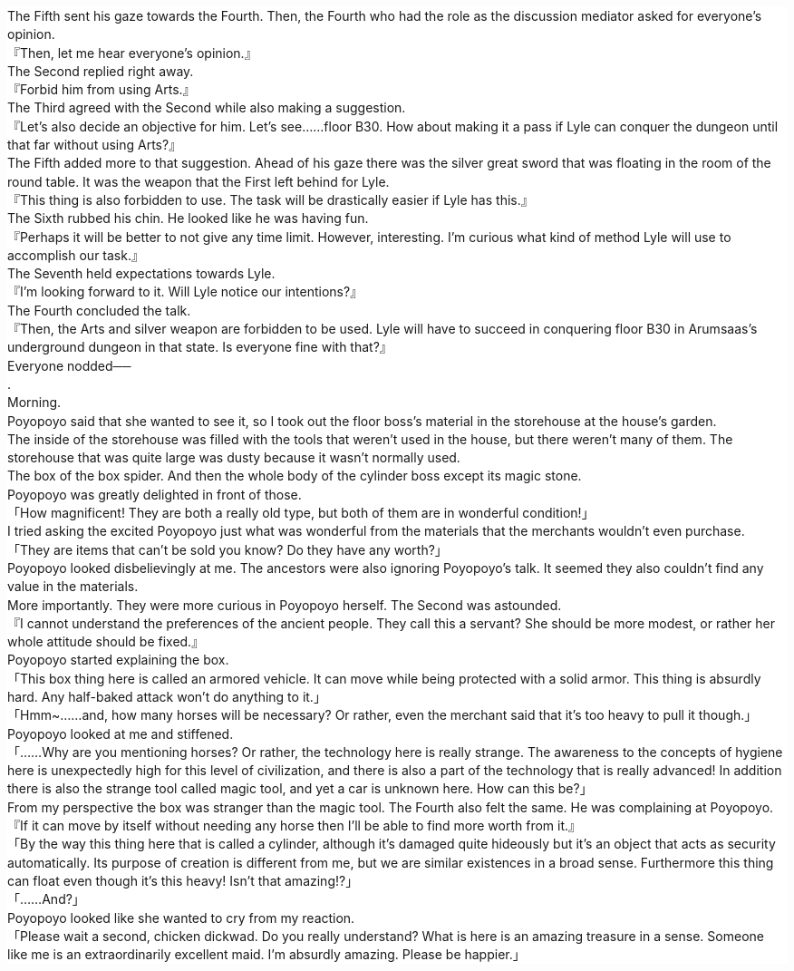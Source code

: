 The Fifth sent his gaze towards the Fourth. Then, the Fourth who had the role as the discussion mediator asked for everyone’s opinion.<br/>
『Then, let me hear everyone’s opinion.』<br/>
The Second replied right away.<br/>
『Forbid him from using Arts.』<br/>
The Third agreed with the Second while also making a suggestion.<br/>
『Let’s also decide an objective for him. Let’s see……floor B30. How about making it a pass if Lyle can conquer the dungeon until that far without using Arts?』<br/>
The Fifth added more to that suggestion. Ahead of his gaze there was the silver great sword that was floating in the room of the round table. It was the weapon that the First left behind for Lyle.<br/>
『This thing is also forbidden to use. The task will be drastically easier if Lyle has this.』<br/>
The Sixth rubbed his chin. He looked like he was having fun.<br/>
『Perhaps it will be better to not give any time limit. However, interesting. I’m curious what kind of method Lyle will use to accomplish our task.』<br/>
The Seventh held expectations towards Lyle.<br/>
『I’m looking forward to it. Will Lyle notice our intentions?』<br/>
The Fourth concluded the talk.<br/>
『Then, the Arts and silver weapon are forbidden to be used. Lyle will have to succeed in conquering floor B30 in Arumsaas’s underground dungeon in that state. Is everyone fine with that?』<br/>
Everyone nodded──<br/>
.<br/>
Morning.<br/>
Poyopoyo said that she wanted to see it, so I took out the floor boss’s material in the storehouse at the house’s garden.<br/>
The inside of the storehouse was filled with the tools that weren’t used in the house, but there weren’t many of them. The storehouse that was quite large was dusty because it wasn’t normally used.<br/>
The box of the box spider. And then the whole body of the cylinder boss except its magic stone.<br/>
Poyopoyo was greatly delighted in front of those.<br/>
「How magnificent! They are both a really old type, but both of them are in wonderful condition!」<br/>
I tried asking the excited Poyopoyo just what was wonderful from the materials that the merchants wouldn’t even purchase.<br/>
「They are items that can’t be sold you know? Do they have any worth?」<br/>
Poyopoyo looked disbelievingly at me. The ancestors were also ignoring Poyopoyo’s talk. It seemed they also couldn’t find any value in the materials.<br/>
More importantly. They were more curious in Poyopoyo herself. The Second was astounded.<br/>
『I cannot understand the preferences of the ancient people. They call this a servant? She should be more modest, or rather her whole attitude should be fixed.』<br/>
Poyopoyo started explaining the box.<br/>
「This box thing here is called an armored vehicle. It can move while being protected with a solid armor. This thing is absurdly hard. Any half-baked attack won’t do anything to it.」<br/>
「Hmm~……and, how many horses will be necessary? Or rather, even the merchant said that it’s too heavy to pull it though.」<br/>
Poyopoyo looked at me and stiffened.<br/>
「……Why are you mentioning horses? Or rather, the technology here is really strange. The awareness to the concepts of hygiene here is unexpectedly high for this level of civilization, and there is also a part of the technology that is really advanced! In addition there is also the strange tool called magic tool, and yet a car is unknown here. How can this be?」<br/>
From my perspective the box was stranger than the magic tool. The Fourth also felt the same. He was complaining at Poyopoyo.<br/>
『If it can move by itself without needing any horse then I’ll be able to find more worth from it.』<br/>
「By the way this thing here that is called a cylinder, although it’s damaged quite hideously but it’s an object that acts as security automatically. Its purpose of creation is different from me, but we are similar existences in a broad sense. Furthermore this thing can float even though it’s this heavy! Isn’t that amazing!?」<br/>
「……And?」<br/>
Poyopoyo looked like she wanted to cry from my reaction.<br/>
「Please wait a second, chicken dickwad. Do you really understand? What is here is an amazing treasure in a sense. Someone like me is an extraordinarily excellent maid. I’m absurdly amazing. Please be happier.」<br/>